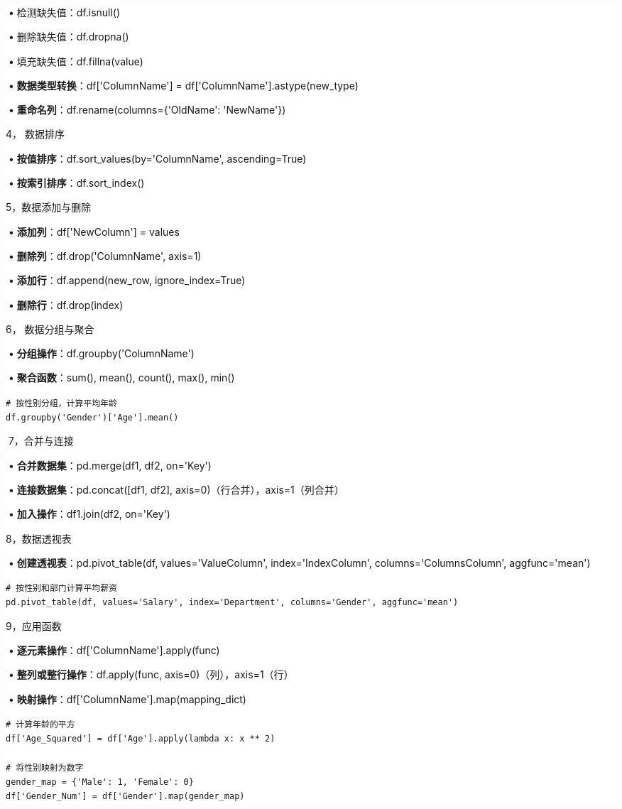 ​			•	检测缺失值：df.isnull()

​			•	删除缺失值：df.dropna()

​			•	填充缺失值：df.fillna(value)

​		•	**数据类型转换**：df['ColumnName'] = df['ColumnName'].astype(new_type)

​		•	**重命名列**：df.rename(columns={'OldName': 'NewName'})

   4， 数据排序

​	•	**按值排序**：df.sort_values(by='ColumnName', ascending=True)

​	•	**按索引排序**：df.sort_index()

  5，数据添加与删除 

​	•	**添加列**：df['NewColumn'] = values

​	•	**删除列**：df.drop('ColumnName', axis=1)

​	•	**添加行**：df.append(new_row, ignore_index=True)

​	•	**删除行**：df.drop(index)

  6， 数据分组与聚合

​	•	**分组操作**：df.groupby('ColumnName')

​	•	**聚合函数**：sum(), mean(), count(), max(), min()

```
# 按性别分组，计算平均年龄
df.groupby('Gender')['Age'].mean()
```

​	7，合并与连接

​			•	**合并数据集**：pd.merge(df1, df2, on='Key')

​			•	**连接数据集**：pd.concat([df1, df2], axis=0)（行合并），axis=1（列合并）

​			•	**加入操作**：df1.join(df2, on='Key')

   8，数据透视表

​			•	**创建透视表**：pd.pivot_table(df, values='ValueColumn', index='IndexColumn', columns='ColumnsColumn', 				            aggfunc='mean')

```
# 按性别和部门计算平均薪资
pd.pivot_table(df, values='Salary', index='Department', columns='Gender', aggfunc='mean')
```

   9，应用函数

​	•	**逐元素操作**：df['ColumnName'].apply(func)

​	•	**整列或整行操作**：df.apply(func, axis=0)（列），axis=1（行）

​	•	**映射操作**：df['ColumnName'].map(mapping_dict)

```
# 计算年龄的平方
df['Age_Squared'] = df['Age'].apply(lambda x: x ** 2)

# 将性别映射为数字
gender_map = {'Male': 1, 'Female': 0}
df['Gender_Num'] = df['Gender'].map(gender_map)
```
